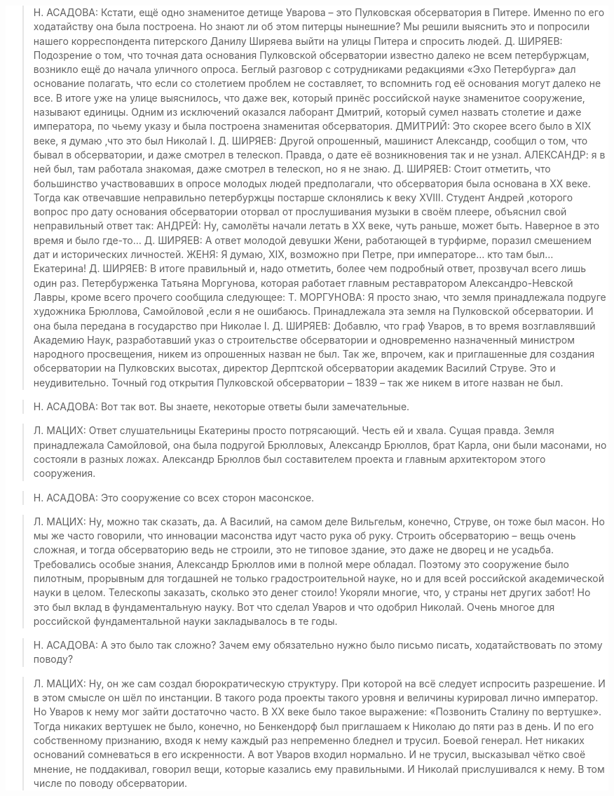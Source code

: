 >Н. АСАДОВА: Кстати, ещё одно знаменитое детище Уварова – это Пулковская обсерватория в Питере. Именно по его ходатайству она была построена. Но знают ли об этом питерцы нынешние? Мы решили выяснить это и  попросили нашего корреспондента питерского Данилу Ширяева выйти на улицы Питера и спросить людей.  Д. ШИРЯЕВ: Подозрение о том, что точная дата основания Пулковской обсерватории известно далеко не всем петербуржцам, возникло ещё до начала уличного опроса. Беглый разговор с сотрудниками редакциями «Эхо Петербурга» дал основание полагать, что если со столетием проблем не составляет, то вспомнить год её основания могут далеко не все. В итоге уже на улице выяснилось, что даже век, который принёс российской науке знаменитое сооружение, называют единицы. Одним из исключений оказался лаборант Дмитрий, который сумел назвать столетие и даже императора, по чьему указу и была построена знаменитая обсерватория.  ДМИТРИЙ: Это скорее всего было в XIX веке, я думаю ,что это был Николай I.  Д. ШИРЯЕВ: Другой опрошенный, машинист Александр, сообщил о том, что бывал в обсерватории, и даже смотрел в телескоп. Правда, о дате её возникновения так и не узнал.  АЛЕКСАНДР: я в ней был, там работала знакомая, даже смотрел в телескоп, но я не знаю.   Д. ШИРЯЕВ: Стоит отметить, что большинство участвовавших в опросе молодых людей предполагали, что обсерватория была основана в ХХ веке. Тогда как отвечавшие неправильно петербуржцы постарше склонялись к веку XVIII. Студент Андрей ,которого вопрос про дату основания обсерватории оторвал от прослушивания музыки в своём плеере, объяснил свой неправильный ответ так:  АНДРЕЙ: Ну, самолёты начали летать в ХХ веке, чуть раньше, может быть. Наверное в это время и было где-то…  Д. ШИРЯЕВ: А ответ молодой девушки Жени, работающей в турфирме, поразил смешением дат и исторических личностей.  ЖЕНЯ: Я думаю, XIX, возможно при Петре, при императоре… кто там был… Екатерина!  Д. ШИРЯЕВ: В итоге правильный и, надо отметить, более чем подробный ответ, прозвучал всего лишь один раз. Петербурженка Татьяна Моргунова, которая работает главным реставратором Александро-Невской Лавры, кроме всего прочего сообщила следующее:  Т. МОРГУНОВА: Я просто знаю, что земля принадлежала подруге художника Брюллова, Самойловой ,если я не ошибаюсь. Принадлежала эта земля на Пулковской обсерватории. И она была передана в государство при Николае I.  Д. ШИРЯЕВ: Добавлю, что граф Уваров, в то время возглавлявший Академию Наук, разработавший указ о строительстве обсерватории и одновременно назначенный министром народного просвещения, никем из опрошенных назван не был. Так же, впрочем, как и приглашенные для создания обсерватории на Пулковских высотах, директор Дерптской обсерватории академик Василий Струве. Это и неудивительно. Точный год открытия Пулковской обсерватории – 1839 – так же никем в итоге назван не был.   

>Н. АСАДОВА: Вот так вот. Вы знаете, некоторые ответы были замечательные.  

>Л. МАЦИХ: Ответ слушательницы Екатерины просто потрясающий. Честь ей и хвала. Сущая правда. Земля принадлежала Самойловой, она была подругой Брюлловых, Александр Брюллов, брат Карла, они были масонами, но состояли в разных ложах. Александр Брюллов был составителем проекта и главным архитектором этого сооружения.  

>Н. АСАДОВА: Это сооружение со всех сторон масонское.  

>Л. МАЦИХ: Ну, можно так сказать, да. А Василий, на самом деле Вильгельм, конечно, Струве, он тоже был масон. Но мы же часто говорили, что инновации масонства идут часто рука об руку. Строить обсерваторию – вещь очень сложная, и тогда обсерваторию ведь не строили, это не типовое здание, это даже не дворец и не усадьба. Требовались особые знания, Александр Брюллов ими в полной мере обладал. Поэтому это сооружение было пилотным, прорывным для тогдашней не только градостроительной науке, но и для всей российской академической науки в целом.  Телескопы заказать, сколько это денег стоило! Укоряли многие, что, у страны нет других забот! Но это был вклад в фундаментальную науку. Вот что сделал Уваров и что одобрил Николай. Очень многое для российской фундаментальной науки закладывалось в те годы.  

>Н. АСАДОВА: А это было так сложно? Зачем ему обязательно нужно было письмо писать, ходатайствовать по этому поводу?  

>Л. МАЦИХ: Ну, он же сам создал бюрократическую структуру. При которой на всё следует испросить разрешение. И в этом смысле он шёл по инстанции. В такого рода проекты такого уровня и величины курировал лично император. Но Уваров к нему мог зайти достаточно часто. В ХХ веке было такое выражение: «Позвонить Сталину по вертушке». Тогда никаких вертушек не было, конечно, но Бенкендорф был приглашаем к Николаю до пяти раз в день. И по его собственному признанию, входя к нему каждый раз непременно бледнел и трусил. Боевой генерал.  Нет никаких оснований сомневаться в его искренности. А вот Уваров входил нормально. И не трусил, высказывал чётко своё мнение, не поддакивал, говорил вещи, которые казались ему правильными. И Николай прислушивался к нему. В том числе по поводу обсерватории.  
